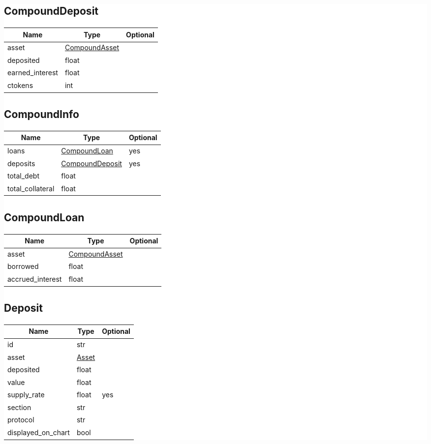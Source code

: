 


## CompoundDeposit
| Name | Type | Optional |
| ---  | ---  | -------- |
 | asset | [CompoundAsset](#compoundasset) |  |
 | deposited | float |  |
 | earned_interest | float |  |
 | ctokens | int |  |




## CompoundInfo
| Name | Type | Optional |
| ---  | ---  | -------- |
 | loans | [CompoundLoan](#compoundloan) | yes |
 | deposits | [CompoundDeposit](#compounddeposit) | yes |
 | total_debt | float |  |
 | total_collateral | float |  |




## CompoundLoan
| Name | Type | Optional |
| ---  | ---  | -------- |
 | asset | [CompoundAsset](#compoundasset) |  |
 | borrowed | float |  |
 | accrued_interest | float |  |




## Deposit
| Name | Type | Optional |
| ---  | ---  | -------- |
 | id | str |  |
 | asset | [Asset](#asset) |  |
 | deposited | float |  |
 | value | float |  |
 | supply_rate | float | yes |
 | section | str |  |
 | protocol | str |  |
 | displayed_on_chart | bool |  |
